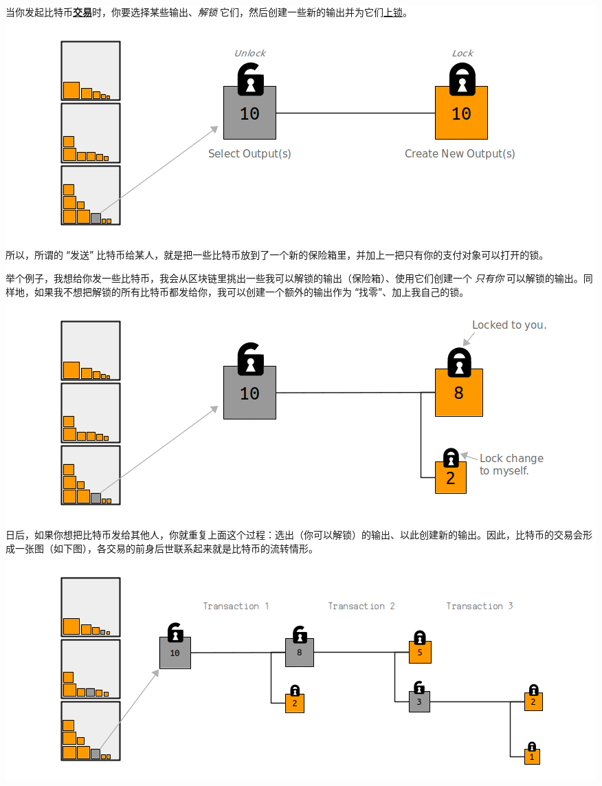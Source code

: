 当你发起比特币[**交易**](https://learnmeabitcoin.com/technical/transaction-data)时，你要选择某些输出、*解锁* 它们，然后创建一些新的输出并为它们[上锁](https://learnmeabitcoin.com/beginners/output_locks)。

![img](../images/how-does-bitcoin-work-by-learn-me-a-bitcoin/saction.png)

所以，所谓的 “发送” 比特币给某人，就是把一些比特币放到了一个新的保险箱里，并加上一把只有你的支付对象可以打开的锁。

举个例子，我想给你发一些比特币，我会从区块链里挑出一些我可以解锁的输出（保险箱）、使用它们创建一个 *只有你* 可以解锁的输出。同样地，如果我不想把解锁的所有比特币都发给你，我可以创建一个额外的输出作为 “找零”、加上我自己的锁。

![img](../images/how-does-bitcoin-work-by-learn-me-a-bitcoin/change.png)

日后，如果你想把比特币发给其他人，你就重复上面这个过程：选出（你可以解锁）的输出、以此创建新的输出。因此，比特币的交易会形成一张图（如下图），各交易的前身后世联系起来就是比特币的流转情形。

![img](../images/how-does-bitcoin-work-by-learn-me-a-bitcoin/n_graph.png)
